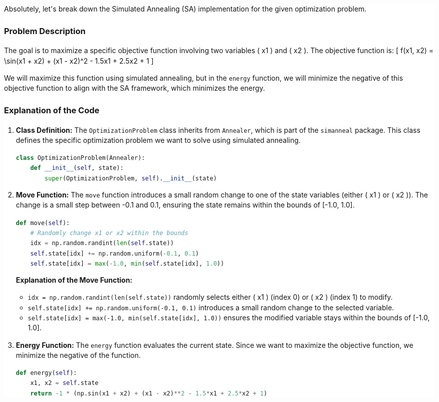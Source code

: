 Absolutely, let's break down the Simulated Annealing (SA) implementation for the given optimization problem.

### Problem Description

The goal is to maximize a specific objective function involving two variables \( x1 \) and \( x2 \). The objective function is:
\[ f(x1, x2) = \sin(x1 + x2) + (x1 - x2)^2 - 1.5x1 + 2.5x2 + 1 \]

We will maximize this function using simulated annealing, but in the `energy` function, we will minimize the negative of this objective function to align with the SA framework, which minimizes the energy.

### Explanation of the Code

1. **Class Definition:**
   The `OptimizationProblem` class inherits from `Annealer`, which is part of the `simanneal` package. This class defines the specific optimization problem we want to solve using simulated annealing.

   ```python
   class OptimizationProblem(Annealer):
       def __init__(self, state):
           super(OptimizationProblem, self).__init__(state)
   ```

2. **Move Function:**
   The `move` function introduces a small random change to one of the state variables (either \( x1 \) or \( x2 \)). The change is a small step between -0.1 and 0.1, ensuring the state remains within the bounds of [-1.0, 1.0].

   ```python
   def move(self):
       # Randomly change x1 or x2 within the bounds
       idx = np.random.randint(len(self.state))
       self.state[idx] += np.random.uniform(-0.1, 0.1)
       self.state[idx] = max(-1.0, min(self.state[idx], 1.0))
   ```

   **Explanation of the Move Function:**
   - `idx = np.random.randint(len(self.state))` randomly selects either \( x1 \) (index 0) or \( x2 \) (index 1) to modify.
   - `self.state[idx] += np.random.uniform(-0.1, 0.1)` introduces a small random change to the selected variable.
   - `self.state[idx] = max(-1.0, min(self.state[idx], 1.0))` ensures the modified variable stays within the bounds of [-1.0, 1.0].

3. **Energy Function:**
   The `energy` function evaluates the current state. Since we want to maximize the objective function, we minimize the negative of the function.

   ```python
   def energy(self):
       x1, x2 = self.state
       return -1 * (np.sin(x1 + x2) + (x1 - x2)**2 - 1.5*x1 + 2.5*x2 + 1)
   ```
